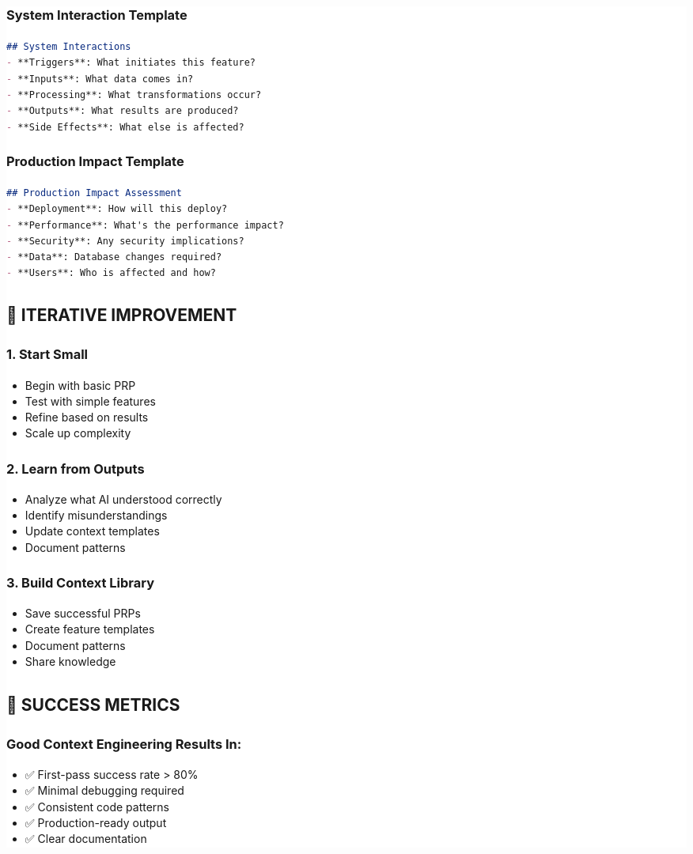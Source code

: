 ### System Interaction Template
```markdown
## System Interactions
- **Triggers**: What initiates this feature?
- **Inputs**: What data comes in?
- **Processing**: What transformations occur?
- **Outputs**: What results are produced?
- **Side Effects**: What else is affected?
```

### Production Impact Template
```markdown
## Production Impact Assessment
- **Deployment**: How will this deploy?
- **Performance**: What's the performance impact?
- **Security**: Any security implications?
- **Data**: Database changes required?
- **Users**: Who is affected and how?
```

## 🔄 **ITERATIVE IMPROVEMENT**

### 1. **Start Small**
- Begin with basic PRP
- Test with simple features
- Refine based on results
- Scale up complexity

### 2. **Learn from Outputs**
- Analyze what AI understood correctly
- Identify misunderstandings
- Update context templates
- Document patterns

### 3. **Build Context Library**
- Save successful PRPs
- Create feature templates
- Document patterns
- Share knowledge

## 🎯 **SUCCESS METRICS**

### Good Context Engineering Results In:
- ✅ First-pass success rate > 80%
- ✅ Minimal debugging required
- ✅ Consistent code patterns
- ✅ Production-ready output
- ✅ Clear documentation
